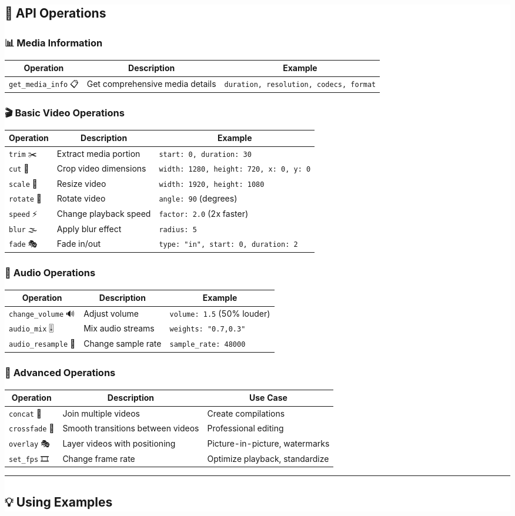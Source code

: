 
## 🎯 API Operations

### 📊 **Media Information**

| Operation | Description | Example |
|-----------|-------------|---------|
| `get_media_info` 📋 | Get comprehensive media details | `duration, resolution, codecs, format` |

### 🎬 **Basic Video Operations**

| Operation | Description | Example |
|-----------|-------------|---------|
| `trim` ✂️ | Extract media portion | `start: 0, duration: 30` |
| `cut` 📐 | Crop video dimensions | `width: 1280, height: 720, x: 0, y: 0` |
| `scale` 📏 | Resize video | `width: 1920, height: 1080` |
| `rotate` 🔄 | Rotate video | `angle: 90` (degrees) |
| `speed` ⚡ | Change playback speed | `factor: 2.0` (2x faster) |
| `blur` 🌫️ | Apply blur effect | `radius: 5` |
| `fade` 🎭 | Fade in/out | `type: "in", start: 0, duration: 2` |

### 🎵 **Audio Operations**

| Operation | Description | Example |
|-----------|-------------|---------|
| `change_volume` 🔊 | Adjust volume | `volume: 1.5` (50% louder) |
| `audio_mix` 🎚️ | Mix audio streams | `weights: "0.7,0.3"` |
| `audio_resample` 📡 | Change sample rate | `sample_rate: 48000` |

### 🔗 **Advanced Operations**

| Operation | Description | Use Case |
|-----------|-------------|----------|
| `concat` 🔗 | Join multiple videos | Create compilations |
| `crossfade` 🌅 | Smooth transitions between videos | Professional editing |
| `overlay` 🎭 | Layer videos with positioning | Picture-in-picture, watermarks |
| `set_fps` 🎞️ | Change frame rate | Optimize playback, standardize |

---

## 💡 Using Examples
